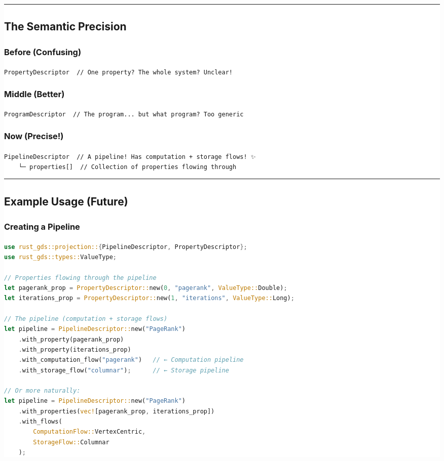 
---

## The Semantic Precision

### Before (Confusing)

```
PropertyDescriptor  // One property? The whole system? Unclear!
```

### Middle (Better)

```
ProgramDescriptor  // The program... but what program? Too generic
```

### Now (Precise!)

```
PipelineDescriptor  // A pipeline! Has computation + storage flows! ✨
    └─ properties[]  // Collection of properties flowing through
```

---

## Example Usage (Future)

### Creating a Pipeline

```rust
use rust_gds::projection::{PipelineDescriptor, PropertyDescriptor};
use rust_gds::types::ValueType;

// Properties flowing through the pipeline
let pagerank_prop = PropertyDescriptor::new(0, "pagerank", ValueType::Double);
let iterations_prop = PropertyDescriptor::new(1, "iterations", ValueType::Long);

// The pipeline (computation + storage flows)
let pipeline = PipelineDescriptor::new("PageRank")
    .with_property(pagerank_prop)
    .with_property(iterations_prop)
    .with_computation_flow("pagerank")   // ← Computation pipeline
    .with_storage_flow("columnar");      // ← Storage pipeline

// Or more naturally:
let pipeline = PipelineDescriptor::new("PageRank")
    .with_properties(vec![pagerank_prop, iterations_prop])
    .with_flows(
        ComputationFlow::VertexCentric,
        StorageFlow::Columnar
    );
```
